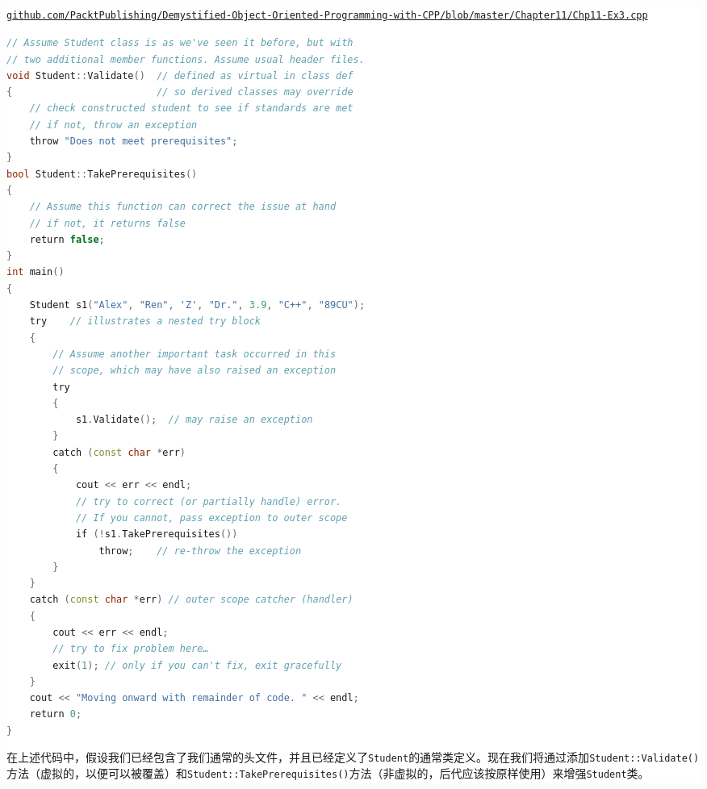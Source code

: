 [`github.com/PacktPublishing/Demystified-Object-Oriented-Programming-with-CPP/blob/master/Chapter11/Chp11-Ex3.cpp`](https://github.com/PacktPublishing/Demystified-Object-Oriented-Programming-with-CPP/blob/master/Chapter11/Chp11-Ex3.cpp)

```cpp
// Assume Student class is as we've seen it before, but with
// two additional member functions. Assume usual header files.
void Student::Validate()  // defined as virtual in class def
{                         // so derived classes may override
    // check constructed student to see if standards are met
    // if not, throw an exception
    throw "Does not meet prerequisites";
}
bool Student::TakePrerequisites()  
{
    // Assume this function can correct the issue at hand
    // if not, it returns false
    return false;
}
int main()
{
    Student s1("Alex", "Ren", 'Z', "Dr.", 3.9, "C++", "89CU");
    try    // illustrates a nested try block 
    {   
        // Assume another important task occurred in this
        // scope, which may have also raised an exception
        try
        {   
            s1.Validate();  // may raise an exception
        }
        catch (const char *err)
        {
            cout << err << endl;
            // try to correct (or partially handle) error.
            // If you cannot, pass exception to outer scope
            if (!s1.TakePrerequisites())
                throw;    // re-throw the exception
        }
    }
    catch (const char *err) // outer scope catcher (handler)
    {
        cout << err << endl;
        // try to fix problem here…
        exit(1); // only if you can't fix, exit gracefully
    } 
    cout << "Moving onward with remainder of code. " << endl;
    return 0;
}
```

在上述代码中，假设我们已经包含了我们通常的头文件，并且已经定义了`Student`的通常类定义。现在我们将通过添加`Student::Validate()`方法（虚拟的，以便可以被覆盖）和`Student::TakePrerequisites()`方法（非虚拟的，后代应该按原样使用）来增强`Student`类。
